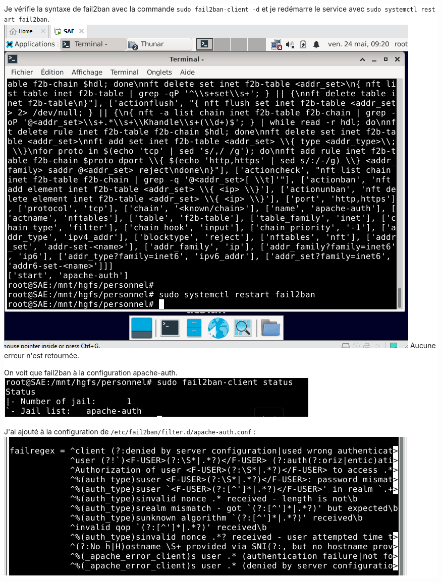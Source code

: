 
Je vérifie la syntaxe de fail2ban avec la commande `sudo fail2ban-client -d` et je redémarre le service avec `sudo systemctl restart fail2ban`.
![1716535206368](image/TP/1716535206368.png)
Aucune erreur n'est retournée.

On voit que fail2ban à la configuration apache-auth.
![1716535240238](image/TP/1716535240238.png)

J'ai ajouté à la configuration de `/etc/fail2ban/filter.d/apache-auth.conf` :
![1716535464978](image/TP/1716535464978.png)
